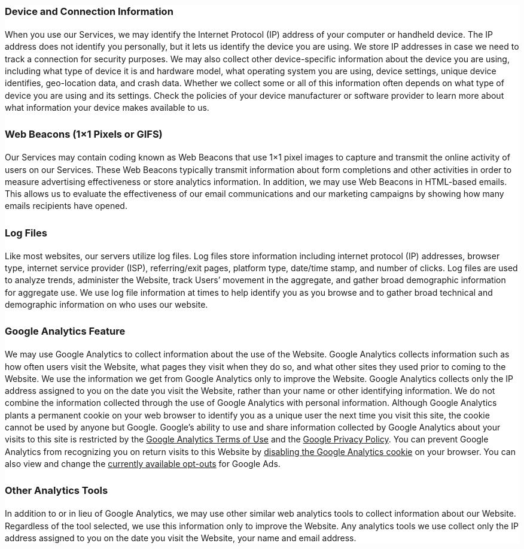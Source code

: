 ### Device and Connection Information

When you use our Services, we may identify the Internet Protocol (IP) address of your computer or handheld device. The IP address does not identify you personally, but it lets us identify the device you are using. We store IP addresses in case we need to track a connection for security purposes. We may also collect other device-specific information about the device you are using, including what type of device it is and hardware model, what operating system you are using, device settings, unique device identifies, geo-location data, and crash data. Whether we collect some or all of this information often depends on what type of device you are using and its settings. Check the policies of your device manufacturer or software provider to learn more about what information your device makes available to us.

### Web Beacons (1×1 Pixels or GIFS)

Our Services may contain coding known as Web Beacons that use 1×1 pixel images to capture and transmit the online activity of users on our Services. These Web Beacons typically transmit information about form completions and other activities in order to measure advertising effectiveness or store analytics information. In addition, we may use Web Beacons in HTML-based emails. This allows us to evaluate the effectiveness of our email communications and our marketing campaigns by showing how many emails recipients have opened.

### Log Files

Like most websites, our servers utilize log files. Log files store information including internet protocol (IP) addresses, browser type, internet service provider (ISP), referring/exit pages, platform type, date/time stamp, and number of clicks. Log files are used to analyze trends, administer the Website, track Users’ movement in the aggregate, and gather broad demographic information for aggregate use. We use log file information at times to help identify you as you browse and to gather broad technical and demographic information on who uses our website.

### Google Analytics Feature

We may use Google Analytics to collect information about the use of the Website. Google Analytics collects information such as how often users visit the Website, what pages they visit when they do so, and what other sites they used prior to coming to the Website. We use the information we get from Google Analytics only to improve the Website. Google Analytics collects only the IP address assigned to you on the date you visit the Website, rather than your name or other identifying information. We do not combine the information collected through the use of Google Analytics with personal information. Although Google Analytics plants a permanent cookie on your web browser to identify you as a unique user the next time you visit this site, the cookie cannot be used by anyone but Google. Google’s ability to use and share information collected by Google Analytics about your visits to this site is restricted by the [Google Analytics Terms of Use](http://www.google.com/analytics/terms/us.html) and the [Google Privacy Policy](http://www.google.com/privacypolicy.html). You can prevent Google Analytics from recognizing you on return visits to this Website by [disabling the Google Analytics cookie](https://tools.google.com/dlpage/gaoptout/) on your browser. You can also view and change the [currently available opt-outs](https://support.google.com/ads/answer/2662922?hl=en) for Google Ads.

### Other Analytics Tools

In addition to or in lieu of Google Analytics, we may use other similar web analytics tools to collect information about our Website. Regardless of the tool selected, we use this information only to improve the Website. Any analytics tools we use collect only the IP address assigned to you on the date you visit the Website, your name and email address.

